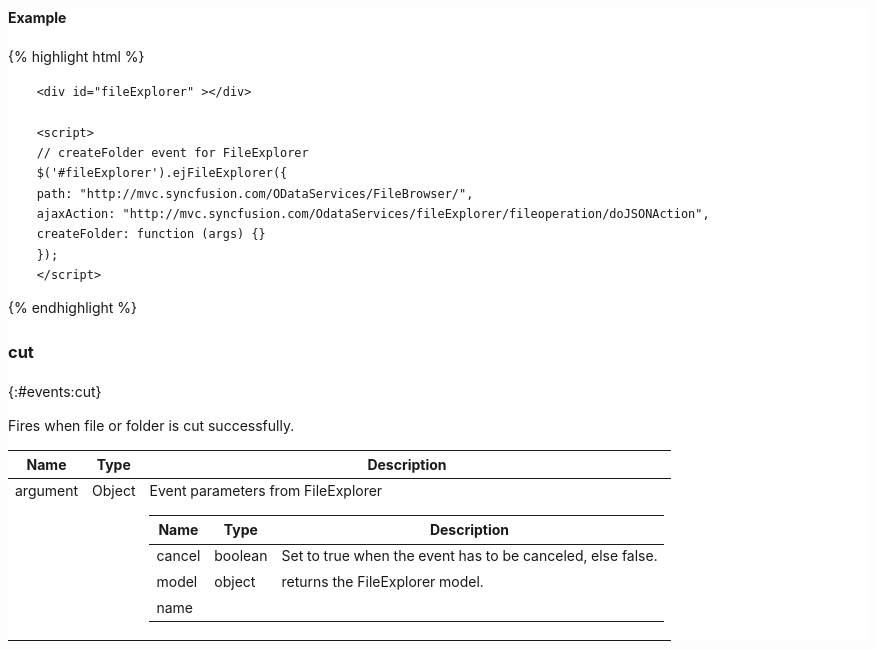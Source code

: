 

#### Example



{% highlight html %}
 
        <div id="fileExplorer" ></div> 
        
        <script>
        // createFolder event for FileExplorer
        $('#fileExplorer').ejFileExplorer({            
        path: "http://mvc.syncfusion.com/ODataServices/FileBrowser/",           
        ajaxAction: "http://mvc.syncfusion.com/OdataServices/fileExplorer/fileoperation/doJSONAction",      
        createFolder: function (args) {}
        });
        </script>

{% endhighlight %}



### cut
{:#events:cut}



Fires when file or folder is cut successfully.

<table class="params">
<thead>
<tr>
<th>Name</th>
<th>Type</th>
<th>Description</th>
</tr>
</thead>
<tbody>
<tr>
<td class="name">
argument</td>
<td class="type"><span class="param-type">Object</span></td>
<td class="description">Event parameters from FileExplorer
<table class="params">
<thead>
<tr>
<th>Name</th>
<th>Type</th>
<th>Description</th>
</tr>
</thead>
<tbody>
<tr>
<td class="name">
cancel</td>
<td class="type"><span class="param-type">boolean</span></td>
<td class="description">Set to true when the event has to be canceled, else false.</td>
</tr>
<tr>
<td class="name">
model</td>
<td class="type"><ts ref="ej.FileExplorer.Model"/>
<span class="param-type">object</span></td>
<td class="description">returns the FileExplorer model.</td>
</tr>
<tr>
<td class="name">
name</td>